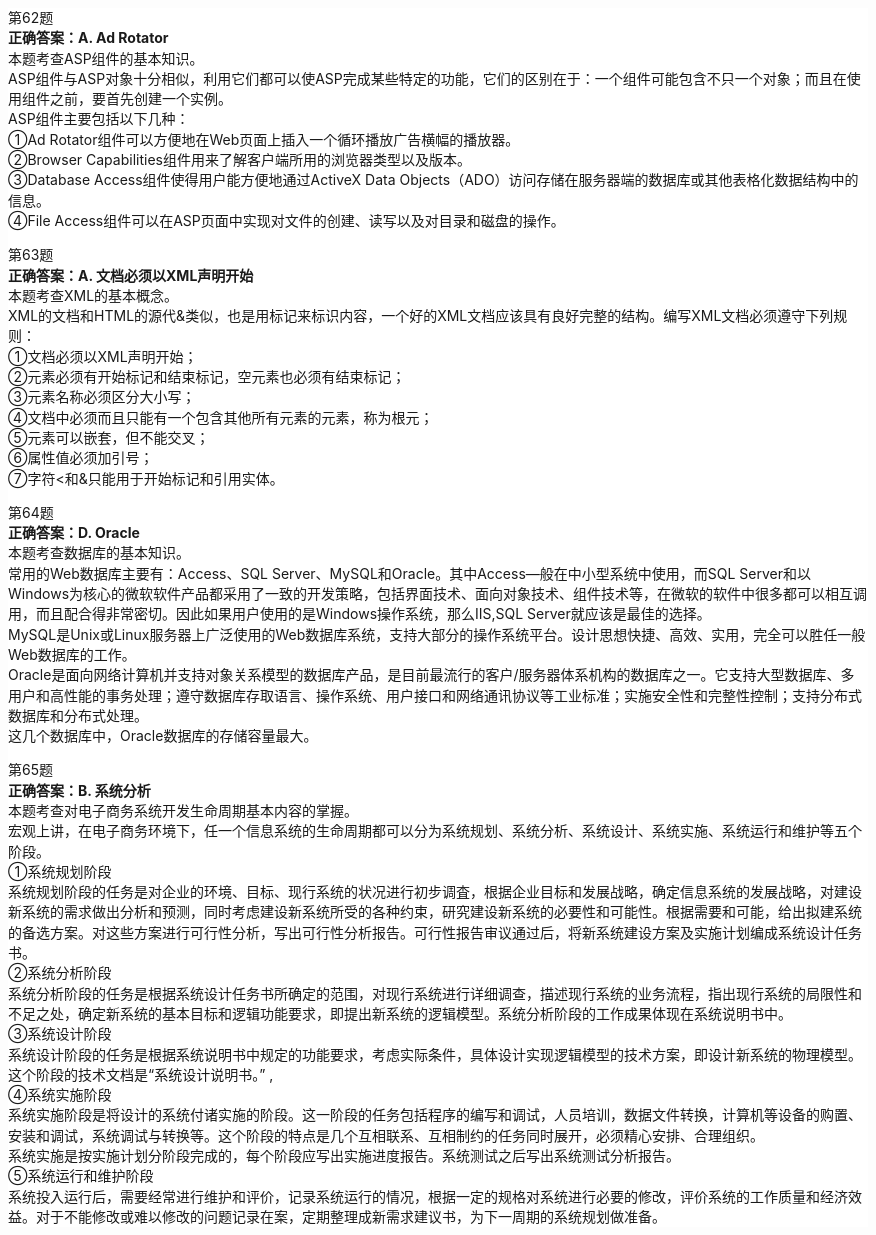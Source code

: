 第62题  
**正确答案：A. Ad Rotator**  
本题考查ASP组件的基本知识。  
ASP组件与ASP对象十分相似，利用它们都可以使ASP完成某些特定的功能，它们的区别在于：一个组件可能包含不只一个对象；而且在使用组件之前，要首先创建一个实例。  
ASP组件主要包括以下几种：  
①Ad Rotator组件可以方便地在Web页面上插入一个循环播放广告横幅的播放器。  
②Browser Capabilities组件用来了解客户端所用的浏览器类型以及版本。  
③Database Access组件使得用户能方便地通过ActiveX Data Objects（ADO）访问存储在服务器端的数据库或其他表格化数据结构中的信息。  
④File Access组件可以在ASP页面中实现对文件的创建、读写以及对目录和磁盘的操作。  
  
第63题  
**正确答案：A. 文档必须以XML声明开始**  
本题考查XML的基本概念。  
XML的文档和HTML的源代&类似，也是用标记来标识内容，一个好的XML文档应该具有良好完整的结构。编写XML文档必须遵守下列规则：  
①文档必须以XML声明开始；  
②元素必须有开始标记和结束标记，空元素也必须有结束标记；  
③元素名称必须区分大小写；  
④文档中必须而且只能有一个包含其他所有元素的元素，称为根元；  
⑤元素可以嵌套，但不能交叉；  
⑥属性值必须加引号；  
⑦字符&lt;和&只能用于开始标记和引用实体。  
  
第64题  
**正确答案：D. Oracle**  
本题考查数据库的基本知识。  
常用的Web数据库主要有：Access、SQL Server、MySQL和Oracle。其中Access—般在中小型系统中使用，而SQL Server和以Windows为核心的微软软件产品都采用了一致的开发策略，包括界面技术、面向对象技术、组件技术等，在微软的软件中很多都可以相互调用，而且配合得非常密切。因此如果用户使用的是Windows操作系统，那么IIS,SQL Server就应该是最佳的选择。  
MySQL是Unix或Linux服务器上广泛使用的Web数据库系统，支持大部分的操作系统平台。设计思想快捷、高效、实用，完全可以胜任一般Web数据库的工作。  
Oracle是面向网络计算机并支持对象关系模型的数据库产品，是目前最流行的客户/服务器体系机构的数据库之一。它支持大型数据库、多用户和高性能的事务处理；遵守数据库存取语言、操作系统、用户接口和网络通讯协议等工业标准；实施安全性和完整性控制；支持分布式数据库和分布式处理。  
这几个数据库中，Oracle数据库的存储容量最大。  
  
第65题  
**正确答案：B. 系统分析**  
本题考查对电子商务系统开发生命周期基本内容的掌握。  
宏观上讲，在电子商务环境下，任一个信息系统的生命周期都可以分为系统规划、系统分析、系统设计、系统实施、系统运行和维护等五个阶段。  
①系统规划阶段  
系统规划阶段的任务是对企业的环境、目标、现行系统的状况进行初步调査，根据企业目标和发展战略，确定信息系统的发展战略，对建设新系统的需求做出分析和预测，同时考虑建设新系统所受的各种约束，研究建设新系统的必要性和可能性。根据需要和可能，给出拟建系统的备选方案。对这些方案进行可行性分析，写出可行性分析报告。可行性报告审议通过后，将新系统建设方案及实施计划编成系统设计任务书。  
②系统分析阶段  
系统分析阶段的任务是根据系统设计任务书所确定的范围，对现行系统进行详细调查，描述现行系统的业务流程，指出现行系统的局限性和不足之处，确定新系统的基本目标和逻辑功能要求，即提出新系统的逻辑模型。系统分析阶段的工作成果体现在系统说明书中。  
③系统设计阶段  
系统设计阶段的任务是根据系统说明书中规定的功能要求，考虑实际条件，具体设计实现逻辑模型的技术方案，即设计新系统的物理模型。这个阶段的技术文档是“系统设计说明书。” ,  
④系统实施阶段  
系统实施阶段是将设计的系统付诸实施的阶段。这一阶段的任务包括程序的编写和调试，人员培训，数据文件转换，计算机等设备的购置、安装和调试，系统调试与转换等。这个阶段的特点是几个互相联系、互相制约的任务同时展开，必须精心安排、合理组织。  
系统实施是按实施计划分阶段完成的，每个阶段应写出实施进度报告。系统测试之后写出系统测试分析报告。  
⑤系统运行和维护阶段  
系统投入运行后，需要经常进行维护和评价，记录系统运行的情况，根据一定的规格对系统进行必要的修改，评价系统的工作质量和经济效益。对于不能修改或难以修改的问题记录在案，定期整理成新需求建议书，为下一周期的系统规划做准备。  
  